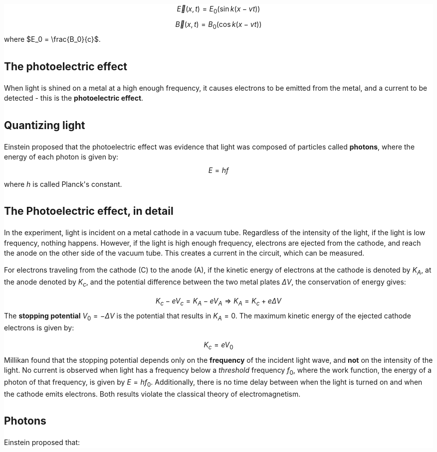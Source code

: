$$
\vec E(x, t) = E_0 (\sin k(x - vt))
$$
$$
\vec B(x, t) = B_0 (\cos k(x - vt))
$$
where $E_0 = \frac{B_0}{c}$.

## The photoelectric effect

When light is shined on a metal at a high enough frequency, it causes electrons to be emitted from the metal, and a current to be detected - this is the **photoelectric effect**.

## Quantizing light

Einstein proposed that the photoelectric effect was evidence that light was composed of particles called **photons**, where the energy of each photon is given by:
$$
E = hf
$$
where $h$ is called Planck's constant.

## The Photoelectric effect, in detail

In the experiment, light is incident on a metal cathode in a vacuum tube. Regardless of the intensity of the light, if the light is low frequency, nothing happens. However, if the light is high enough frequency, electrons are ejected from the cathode, and reach the anode on the other side of the vacuum tube. This creates a current in the circuit, which can be measured.

For electrons traveling from the cathode (C) to the anode (A), if the kinetic energy of electrons at the cathode is denoted by $K_A$, at the anode denoted by $K_c$, and the potential difference between the two metal plates $\Delta V$, the conservation of energy gives:

$$
K_c - eV_c = K_A - e V_A \Rightarrow K_A = K_c + e \Delta V
$$
The **stopping potential** $V_0=-\Delta V$ is the potential that results in $K_A = 0$. The maximum kinetic energy of the ejected cathode electrons is given by:

$$
K_c = eV_0
$$
Millikan found that the stopping potential depends only on the **frequency** of the incident light wave, and **not** on the intensity of the light. No current is observed when light has a frequency below a _threshold_ frequency $f_0$, where the work function, the energy of a photon of that frequency, is given by $E = hf_0$. Additionally, there is no time delay between when the light is turned on and when the cathode emits electrons. Both results violate the classical theory of electromagnetism.

## Photons

Einstein proposed that:
